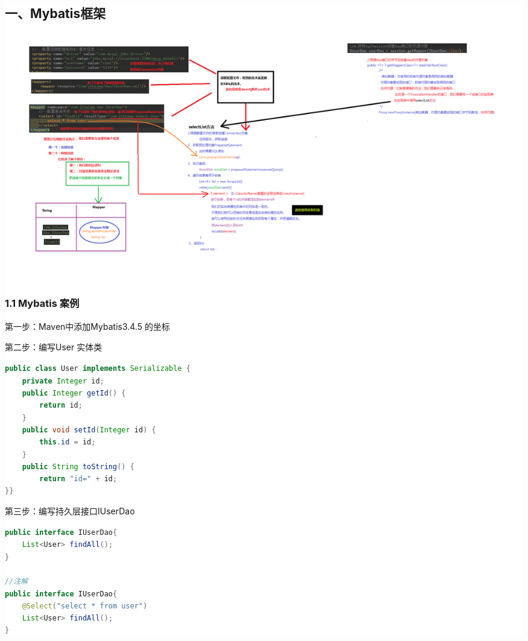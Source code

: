 ## 一、Mybatis框架

![](picture/自定义Mybatis分析.png)

### 1.1  Mybatis 案例

第一步：Maven中添加Mybatis3.4.5 的坐标

第二步：编写User 实体类

```java
public class User implements Serializable {
    private Integer id;
    public Integer getId() {
        return id;
    }
    public void setId(Integer id) {
        this.id = id;
    }
    public String toString() { 
        return "id=" + id;
}}
```

第三步：编写持久层接口IUserDao

```java
public interface IUserDao{
	List<User> findAll(); 
}

//注解 
public interface IUserDao{
    @Select("select * from user")
	List<User> findAll(); 
}
```
